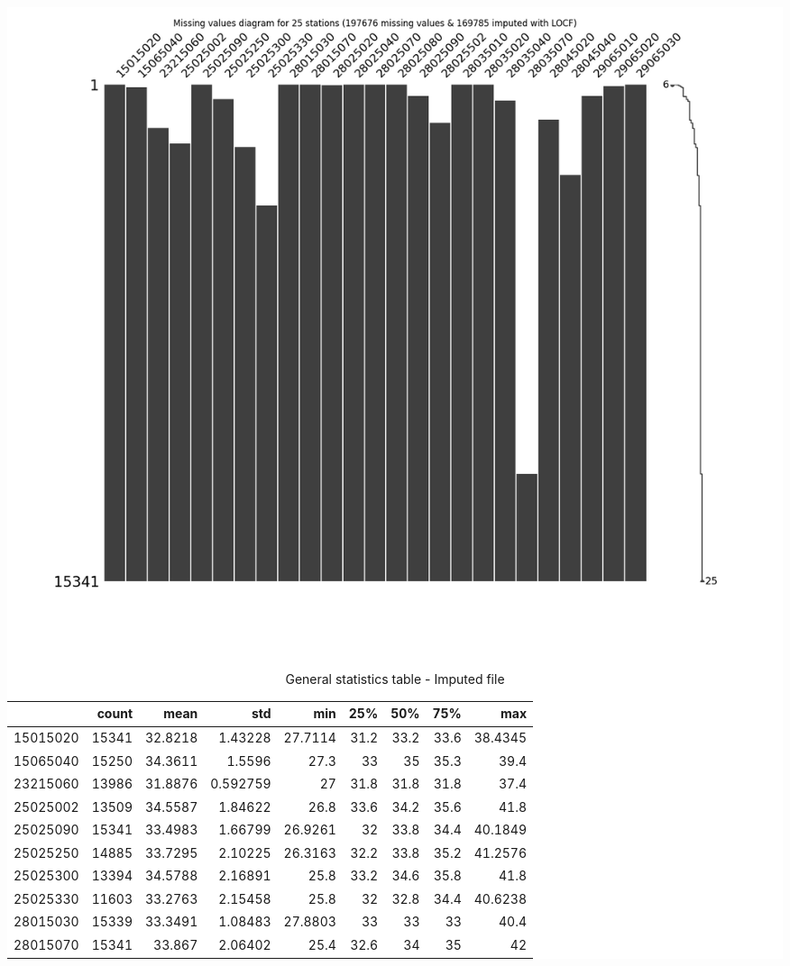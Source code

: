 ![R.LTWB](Missingno_Impute_LOCF_Outlier_IQR_Cap_Pivot_TMX_CON.csv.png)

<div align="center">

General statistics table - Imputed file

</div>


<div align="center">

|          |   count |    mean |      std |     min |   25% |   50% |   75% |     max |
|---------:|--------:|--------:|---------:|--------:|------:|------:|------:|--------:|
| 15015020 |   15341 | 32.8218 | 1.43228  | 27.7114 |  31.2 |  33.2 |  33.6 | 38.4345 |
| 15065040 |   15250 | 34.3611 | 1.5596   | 27.3    |  33   |  35   |  35.3 | 39.4    |
| 23215060 |   13986 | 31.8876 | 0.592759 | 27      |  31.8 |  31.8 |  31.8 | 37.4    |
| 25025002 |   13509 | 34.5587 | 1.84622  | 26.8    |  33.6 |  34.2 |  35.6 | 41.8    |
| 25025090 |   15341 | 33.4983 | 1.66799  | 26.9261 |  32   |  33.8 |  34.4 | 40.1849 |
| 25025250 |   14885 | 33.7295 | 2.10225  | 26.3163 |  32.2 |  33.8 |  35.2 | 41.2576 |
| 25025300 |   13394 | 34.5788 | 2.16891  | 25.8    |  33.2 |  34.6 |  35.8 | 41.8    |
| 25025330 |   11603 | 33.2763 | 2.15458  | 25.8    |  32   |  32.8 |  34.4 | 40.6238 |
| 28015030 |   15339 | 33.3491 | 1.08483  | 27.8803 |  33   |  33   |  33   | 40.4    |
| 28015070 |   15341 | 33.867  | 2.06402  | 25.4    |  32.6 |  34   |  35   | 42      |